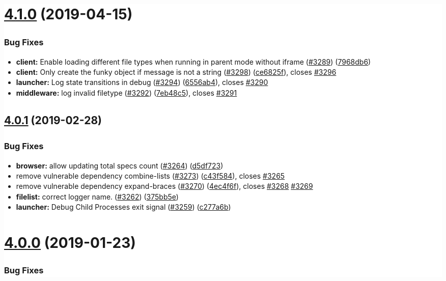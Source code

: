 

<a name="4.1.0"></a>
# [4.1.0](https://github.com/karma-runner/karma/compare/v4.0.1...v4.1.0) (2019-04-15)


### Bug Fixes

* **client:** Enable loading different file types when running in parent mode without iframe ([#3289](https://github.com/karma-runner/karma/issues/3289)) ([7968db6](https://github.com/karma-runner/karma/commit/7968db6))
* **client:** Only create the funky object if message is not a string ([#3298](https://github.com/karma-runner/karma/issues/3298)) ([ce6825f](https://github.com/karma-runner/karma/commit/ce6825f)), closes [#3296](https://github.com/karma-runner/karma/issues/3296)
* **launcher:** Log state transitions in debug ([#3294](https://github.com/karma-runner/karma/issues/3294)) ([6556ab4](https://github.com/karma-runner/karma/commit/6556ab4)), closes [#3290](https://github.com/karma-runner/karma/issues/3290)
* **middleware:** log invalid filetype ([#3292](https://github.com/karma-runner/karma/issues/3292)) ([7eb48c5](https://github.com/karma-runner/karma/commit/7eb48c5)), closes [#3291](https://github.com/karma-runner/karma/issues/3291)



<a name="4.0.1"></a>
## [4.0.1](https://github.com/karma-runner/karma/compare/v4.0.0...v4.0.1) (2019-02-28)


### Bug Fixes

* **browser:** allow updating total specs count ([#3264](https://github.com/karma-runner/karma/issues/3264)) ([d5df723](https://github.com/karma-runner/karma/commit/d5df723))
* remove vulnerable dependency combine-lists ([#3273](https://github.com/karma-runner/karma/issues/3273)) ([c43f584](https://github.com/karma-runner/karma/commit/c43f584)), closes [#3265](https://github.com/karma-runner/karma/issues/3265)
* remove vulnerable dependency expand-braces ([#3270](https://github.com/karma-runner/karma/issues/3270)) ([4ec4f6f](https://github.com/karma-runner/karma/commit/4ec4f6f)), closes [#3268](https://github.com/karma-runner/karma/issues/3268) [#3269](https://github.com/karma-runner/karma/issues/3269)
* **filelist:** correct logger name. ([#3262](https://github.com/karma-runner/karma/issues/3262)) ([375bb5e](https://github.com/karma-runner/karma/commit/375bb5e))
* **launcher:** Debug Child Processes exit signal ([#3259](https://github.com/karma-runner/karma/issues/3259)) ([c277a6b](https://github.com/karma-runner/karma/commit/c277a6b))



<a name="4.0.0"></a>
# [4.0.0](https://github.com/karma-runner/karma/compare/v3.1.4...v4.0.0) (2019-01-23)


### Bug Fixes
